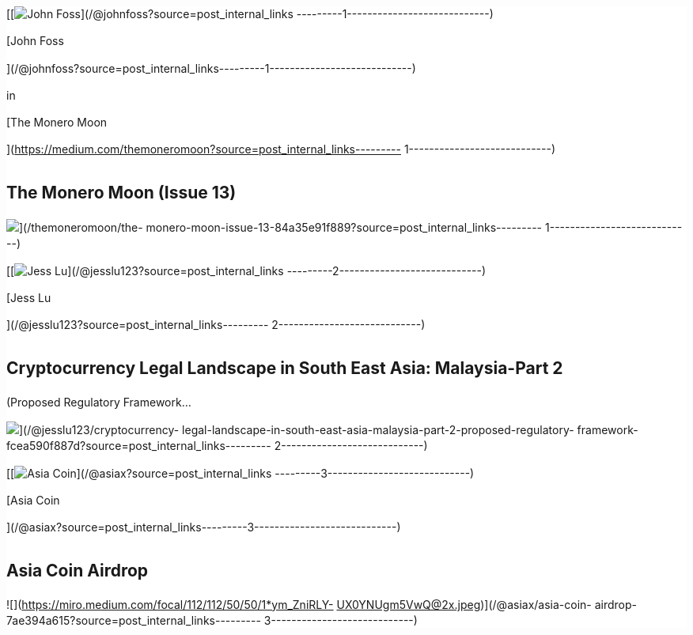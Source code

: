 [[![John
Foss](https://miro.medium.com/fit/c/40/40/1*4B93rofWic6vaOLWl959mA.jpeg)](/@johnfoss?source=post_internal_links
---------1----------------------------)

[John Foss

](/@johnfoss?source=post_internal_links---------1----------------------------)

in

[The Monero Moon

](https://medium.com/themoneromoon?source=post_internal_links---------
1----------------------------)

## The Monero Moon (Issue 13)

![](https://miro.medium.com/focal/112/112/50/50/0*msXm05P9lXgx9ALv)](/themoneromoon/the-
monero-moon-issue-13-84a35e91f889?source=post_internal_links---------
1----------------------------)

[[![Jess
Lu](https://miro.medium.com/fit/c/40/40/1*Tkv9z9zwz7dqymJQtVDgOA.jpeg)](/@jesslu123?source=post_internal_links
---------2----------------------------)

[Jess Lu

](/@jesslu123?source=post_internal_links---------
2----------------------------)

## Cryptocurrency Legal Landscape in South East Asia: Malaysia-Part 2
(Proposed Regulatory Framework…

![](https://miro.medium.com/focal/112/112/50/50/1*P6fknSBugaTWiu1caQlYjw.png)](/@jesslu123/cryptocurrency-
legal-landscape-in-south-east-asia-malaysia-part-2-proposed-regulatory-
framework-fcea590f887d?source=post_internal_links---------
2----------------------------)

[[![Asia
Coin](https://miro.medium.com/fit/c/40/40/1*PMPPk2h9zImWQsfPTv1HIg@2x.jpeg)](/@asiax?source=post_internal_links
---------3----------------------------)

[Asia Coin

](/@asiax?source=post_internal_links---------3----------------------------)

## Asia Coin Airdrop

![](https://miro.medium.com/focal/112/112/50/50/1*ym_ZniRLY-
UX0YNUgm5VwQ@2x.jpeg)](/@asiax/asia-coin-
airdrop-7ae394a615?source=post_internal_links---------
3----------------------------)
